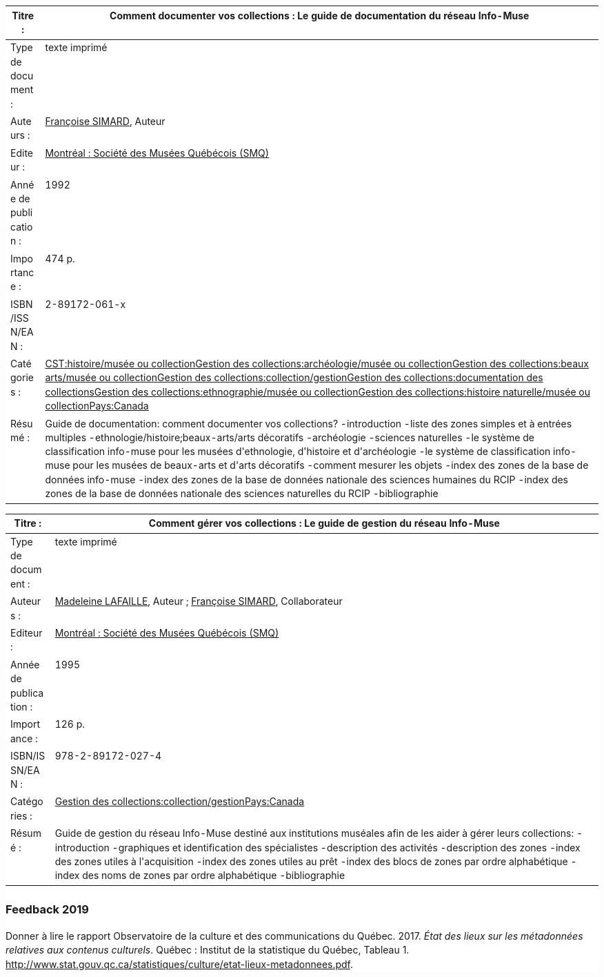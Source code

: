 | Titre :                | Comment documenter vos collections : Le guide de documentation du réseau Info-Muse |
| ---------------------- | ---------------------------------------- |
| Type de document :     | texte imprimé                            |
| Auteurs :              | [Françoise SIMARD](http://doc.ocim.fr/opac_css/index.php?lvl=author_see&id=2249), Auteur |
| Editeur :              | [Montréal : Société des Musées Québécois (SMQ)](http://doc.ocim.fr/opac_css/index.php?lvl=publisher_see&id=145) |
| Année de publication : | 1992                                     |
| Importance :           | 474 p.                                   |
| ISBN/ISSN/EAN :        | 2-89172-061-x                            |
| Catégories :           | [CST:histoire/musée ou collection](http://doc.ocim.fr/opac_css/index.php?lvl=categ_see&id=237)[Gestion des collections:archéologie/musée ou collection](http://doc.ocim.fr/opac_css/index.php?lvl=categ_see&id=19)[Gestion des collections:beaux arts/musée ou collection](http://doc.ocim.fr/opac_css/index.php?lvl=categ_see&id=198)[Gestion des collections:collection/gestion](http://doc.ocim.fr/opac_css/index.php?lvl=categ_see&id=52)[Gestion des collections:documentation des collections](http://doc.ocim.fr/opac_css/index.php?lvl=categ_see&id=117)[Gestion des collections:ethnographie/musée ou collection](http://doc.ocim.fr/opac_css/index.php?lvl=categ_see&id=21)[Gestion des collections:histoire naturelle/musée ou collection](http://doc.ocim.fr/opac_css/index.php?lvl=categ_see&id=35)[Pays:Canada](http://doc.ocim.fr/opac_css/index.php?lvl=categ_see&id=133) |
| Résumé :               | Guide de documentation: comment documenter vos collections? -introduction -liste des zones simples et à entrées multiples -ethnologie/histoire;beaux-arts/arts décoratifs -archéologie -sciences naturelles -le système de classification info-muse pour les musées d'ethnologie, d'histoire et d'archéologie -le système de classification info-muse pour les musées de beaux-arts et d'arts décoratifs -comment mesurer les objets -index des zones de la base de données info-muse -index des zones de la base de données nationale des sciences humaines du RCIP -index des zones de la base de données nationale des sciences naturelles du RCIP -bibliographie |



| Titre :                | Comment gérer vos collections : Le guide de gestion du réseau Info-Muse |
| ---------------------- | ---------------------------------------- |
| Type de document :     | texte imprimé                            |
| Auteurs :              | [Madeleine LAFAILLE](http://doc.ocim.fr/opac_css/index.php?lvl=author_see&id=703), Auteur ; [Françoise SIMARD](http://doc.ocim.fr/opac_css/index.php?lvl=author_see&id=2249), Collaborateur |
| Editeur :              | [Montréal : Société des Musées Québécois (SMQ)](http://doc.ocim.fr/opac_css/index.php?lvl=publisher_see&id=145) |
| Année de publication : | 1995                                     |
| Importance :           | 126 p.                                   |
| ISBN/ISSN/EAN :        | 978-2-89172-027-4                        |
| Catégories :           | [Gestion des collections:collection/gestion](http://doc.ocim.fr/opac_css/index.php?lvl=categ_see&id=52)[Pays:Canada](http://doc.ocim.fr/opac_css/index.php?lvl=categ_see&id=133) |
| Résumé :               | Guide de gestion du réseau Info-Muse destiné aux institutions muséales afin de les aider à gérer leurs collections: -introduction -graphiques et identification des spécialistes -description des activités -description des zones -index des zones utiles à l'acquisition -index des zones utiles au prêt -index des blocs de zones par ordre alphabétique -index des noms de zones par ordre alphabétique -bibliographie |

### Feedback 2019

Donner à lire le rapport Observatoire de la culture et des communications du Québec. 2017. *État des lieux sur les métadonnées relatives aux contenus culturels*. Québec : Institut de la statistique du Québec, Tableau 1. http://www.stat.gouv.qc.ca/statistiques/culture/etat-lieux-metadonnees.pdf.